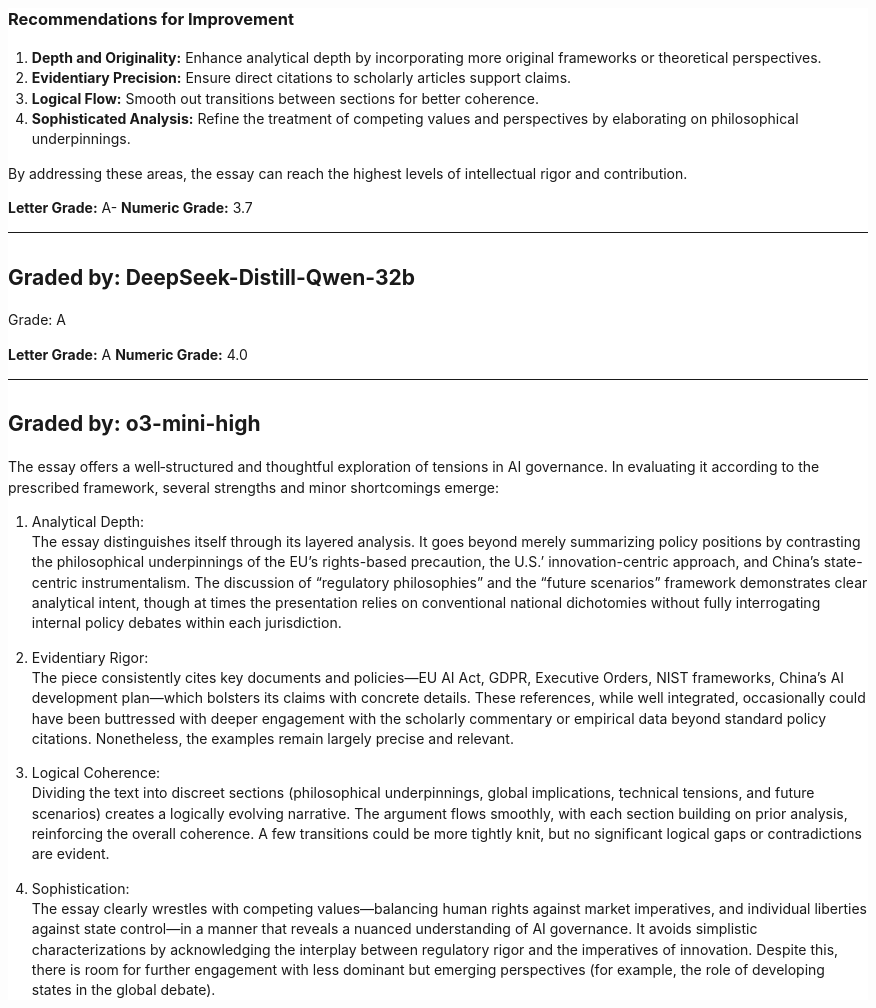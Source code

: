 ### Recommendations for Improvement
1. **Depth and Originality:** Enhance analytical depth by incorporating more original frameworks or theoretical perspectives.
2. **Evidentiary Precision:** Ensure direct citations to scholarly articles support claims.
3. **Logical Flow:** Smooth out transitions between sections for better coherence.
4. **Sophisticated Analysis:** Refine the treatment of competing values and perspectives by elaborating on philosophical underpinnings.

By addressing these areas, the essay can reach the highest levels of intellectual rigor and contribution.

**Letter Grade:** A-
**Numeric Grade:** 3.7

---

## Graded by: DeepSeek-Distill-Qwen-32b

Grade: A

**Letter Grade:** A
**Numeric Grade:** 4.0

---

## Graded by: o3-mini-high

The essay offers a well‐structured and thoughtful exploration of tensions in AI governance. In evaluating it according to the prescribed framework, several strengths and minor shortcomings emerge:

1. Analytical Depth:  
The essay distinguishes itself through its layered analysis. It goes beyond merely summarizing policy positions by contrasting the philosophical underpinnings of the EU’s rights-based precaution, the U.S.’ innovation-centric approach, and China’s state-centric instrumentalism. The discussion of “regulatory philosophies” and the “future scenarios” framework demonstrates clear analytical intent, though at times the presentation relies on conventional national dichotomies without fully interrogating internal policy debates within each jurisdiction.

2. Evidentiary Rigor:  
The piece consistently cites key documents and policies—EU AI Act, GDPR, Executive Orders, NIST frameworks, China’s AI development plan—which bolsters its claims with concrete details. These references, while well integrated, occasionally could have been buttressed with deeper engagement with the scholarly commentary or empirical data beyond standard policy citations. Nonetheless, the examples remain largely precise and relevant.

3. Logical Coherence:  
Dividing the text into discreet sections (philosophical underpinnings, global implications, technical tensions, and future scenarios) creates a logically evolving narrative. The argument flows smoothly, with each section building on prior analysis, reinforcing the overall coherence. A few transitions could be more tightly knit, but no significant logical gaps or contradictions are evident.

4. Sophistication:  
The essay clearly wrestles with competing values—balancing human rights against market imperatives, and individual liberties against state control—in a manner that reveals a nuanced understanding of AI governance. It avoids simplistic characterizations by acknowledging the interplay between regulatory rigor and the imperatives of innovation. Despite this, there is room for further engagement with less dominant but emerging perspectives (for example, the role of developing states in the global debate).
